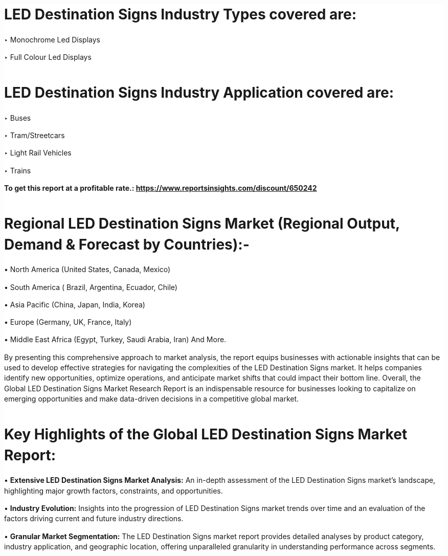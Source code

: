 # <strong>LED Destination Signs Industry Types covered are:</strong>

‣ Monochrome Led Displays

‣ Full Colour Led Displays

# <strong>LED Destination Signs Industry Application covered are:</strong>

‣ Buses

‣ Tram/Streetcars

‣ Light Rail Vehicles

‣ Trains

<strong>To get this report at a profitable rate.: <a href=https://www.reportsinsights.com/discount/650242>https://www.reportsinsights.com/discount/650242</a></strong></font>

# <strong>Regional LED Destination Signs Market (Regional Output, Demand &amp; Forecast by Countries):-</strong>

• North America (United States, Canada, Mexico)

• South America ( Brazil, Argentina, Ecuador, Chile)

• Asia Pacific (China, Japan, India, Korea)

• Europe (Germany, UK, France, Italy)

• Middle East Africa (Egypt, Turkey, Saudi Arabia, Iran) And More.

By presenting this comprehensive approach to market analysis, the report equips businesses with actionable insights that can be used to develop effective strategies for navigating the complexities of the LED Destination Signs market. It helps companies identify new opportunities, optimize operations, and anticipate market shifts that could impact their bottom line. Overall, the Global LED Destination Signs Market Research Report is an indispensable resource for businesses looking to capitalize on emerging opportunities and make data-driven decisions in a competitive global market.

# <strong>Key Highlights of the Global LED Destination Signs Market Report:</strong>

• <strong>Extensive LED Destination Signs Market Analysis:</strong> An in-depth assessment of the LED Destination Signs market’s landscape, highlighting major growth factors, constraints, and opportunities.

• <strong>Industry Evolution:</strong> Insights into the progression of LED Destination Signs market trends over time and an evaluation of the factors driving current and future industry directions.

• <strong>Granular Market Segmentation:</strong> The LED Destination Signs market report provides detailed analyses by product category, industry application, and geographic location, offering unparalleled granularity in understanding performance across segments.
